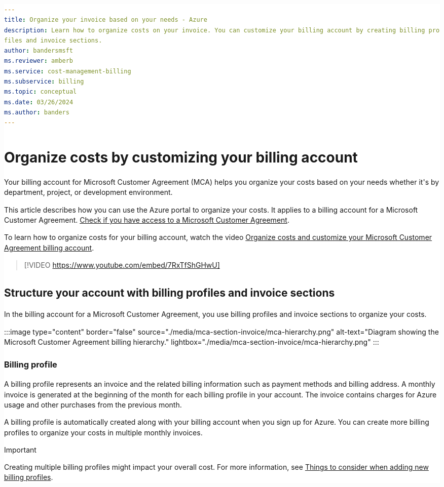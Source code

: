 ```yaml
---
title: Organize your invoice based on your needs - Azure
description: Learn how to organize costs on your invoice. You can customize your billing account by creating billing profiles and invoice sections.
author: bandersmsft
ms.reviewer: amberb
ms.service: cost-management-billing
ms.subservice: billing
ms.topic: conceptual
ms.date: 03/26/2024
ms.author: banders
---
```


# Organize costs by customizing your billing account

Your billing account for Microsoft Customer Agreement (MCA) helps you organize your costs based on your needs whether it's by department, project, or development environment.

This article describes how you can use the Azure portal to organize your costs. It applies to a billing account for a Microsoft Customer Agreement. [Check if you have access to a Microsoft Customer Agreement](#check-access-to-a-microsoft-customer-agreement).

To learn how to organize costs for your billing account, watch the video [Organize costs and customize your Microsoft Customer Agreement billing account](https://www.youtube.com/watch?v=7RxTfShGHwU).

>[!VIDEO https://www.youtube.com/embed/7RxTfShGHwU]

## Structure your account with billing profiles and invoice sections

In the billing account for a Microsoft Customer Agreement, you use billing profiles and invoice sections to organize your costs.

:::image type="content" border="false" source="./media/mca-section-invoice/mca-hierarchy.png" alt-text="Diagram showing the Microsoft Customer Agreement billing hierarchy." lightbox="./media/mca-section-invoice/mca-hierarchy.png" :::

### Billing profile

A billing profile represents an invoice and the related billing information such as payment methods and billing address. A monthly invoice is generated at the beginning of the month for each billing profile in your account. The invoice contains charges for Azure usage and other purchases from the previous month.

A billing profile is automatically created along with your billing account when you sign up for Azure. You can create more billing profiles to organize your costs in multiple monthly invoices.

> [!IMPORTANT]
>
> Creating multiple billing profiles might impact your overall cost. For more information, see [Things to consider when adding new billing profiles](#things-to-consider-when-adding-new-billing-profiles).
